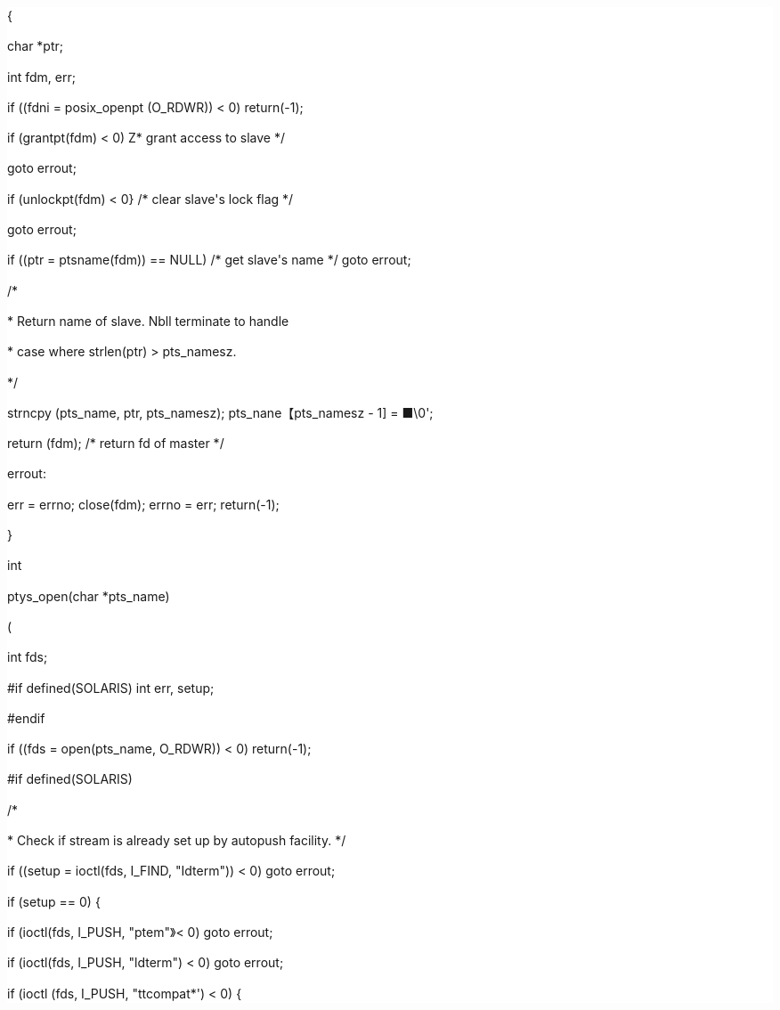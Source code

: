 {

char    *ptr;

int    fdm, err;

if ((fdni = posix_openpt (O_RDWR)) < 0) return(-1);

if (grantpt(fdm) < 0)    Z* grant access to slave */

goto errout;

if (unlockpt(fdm) < 0}    /* clear slave's lock flag */

goto errout;

if ((ptr = ptsname(fdm)) == NULL) /* get slave's name */ goto errout;

/*

\*    Return name of slave. Nbll terminate to handle

\*    case where strlen(ptr) > pts_namesz.

*/

strncpy (pts_name, ptr, pts_namesz); pts_nane【pts_namesz - 1] = ■\0';

return (fdm);    /* return fd of master */

errout:

err = errno; close(fdm); errno = err; return(-1);

}

int

ptys_open(char *pts_name)

(

int fds;

\#if defined(SOLARIS) int err, setup;

\#endif

if ((fds = open(pts_name, O_RDWR)) < 0) return(-1);

\#if defined(SOLARIS)

/*

\*    Check if stream is already set up by autopush facility. */

if ((setup = ioctl(fds, I_FIND, "Idterm")) < 0) goto errout;

if (setup == 0) {

if (ioctl(fds, I_PUSH, "ptem"》< 0) goto errout;

if (ioctl(fds, I_PUSH, "ldterm") < 0) goto errout;

if (ioctl (fds, I_PUSH, "ttcompat*') < 0) {

